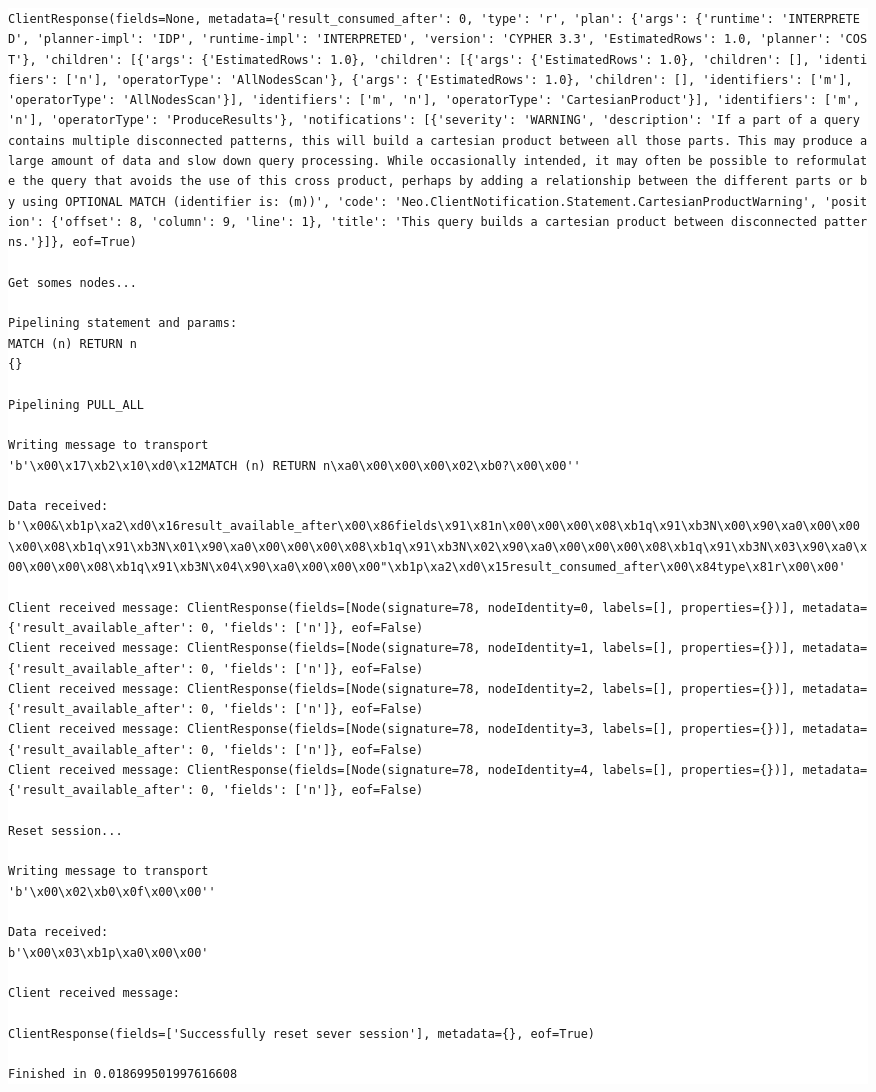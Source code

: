 ```txt
ClientResponse(fields=None, metadata={'result_consumed_after': 0, 'type': 'r', 'plan': {'args': {'runtime': 'INTERPRETED', 'planner-impl': 'IDP', 'runtime-impl': 'INTERPRETED', 'version': 'CYPHER 3.3', 'EstimatedRows': 1.0, 'planner': 'COST'}, 'children': [{'args': {'EstimatedRows': 1.0}, 'children': [{'args': {'EstimatedRows': 1.0}, 'children': [], 'identifiers': ['n'], 'operatorType': 'AllNodesScan'}, {'args': {'EstimatedRows': 1.0}, 'children': [], 'identifiers': ['m'], 'operatorType': 'AllNodesScan'}], 'identifiers': ['m', 'n'], 'operatorType': 'CartesianProduct'}], 'identifiers': ['m', 'n'], 'operatorType': 'ProduceResults'}, 'notifications': [{'severity': 'WARNING', 'description': 'If a part of a query contains multiple disconnected patterns, this will build a cartesian product between all those parts. This may produce a large amount of data and slow down query processing. While occasionally intended, it may often be possible to reformulate the query that avoids the use of this cross product, perhaps by adding a relationship between the different parts or by using OPTIONAL MATCH (identifier is: (m))', 'code': 'Neo.ClientNotification.Statement.CartesianProductWarning', 'position': {'offset': 8, 'column': 9, 'line': 1}, 'title': 'This query builds a cartesian product between disconnected patterns.'}]}, eof=True)

Get somes nodes...

Pipelining statement and params:
MATCH (n) RETURN n
{}

Pipelining PULL_ALL

Writing message to transport
'b'\x00\x17\xb2\x10\xd0\x12MATCH (n) RETURN n\xa0\x00\x00\x00\x02\xb0?\x00\x00''

Data received:
b'\x00&\xb1p\xa2\xd0\x16result_available_after\x00\x86fields\x91\x81n\x00\x00\x00\x08\xb1q\x91\xb3N\x00\x90\xa0\x00\x00\x00\x08\xb1q\x91\xb3N\x01\x90\xa0\x00\x00\x00\x08\xb1q\x91\xb3N\x02\x90\xa0\x00\x00\x00\x08\xb1q\x91\xb3N\x03\x90\xa0\x00\x00\x00\x08\xb1q\x91\xb3N\x04\x90\xa0\x00\x00\x00"\xb1p\xa2\xd0\x15result_consumed_after\x00\x84type\x81r\x00\x00'

Client received message: ClientResponse(fields=[Node(signature=78, nodeIdentity=0, labels=[], properties={})], metadata={'result_available_after': 0, 'fields': ['n']}, eof=False)
Client received message: ClientResponse(fields=[Node(signature=78, nodeIdentity=1, labels=[], properties={})], metadata={'result_available_after': 0, 'fields': ['n']}, eof=False)
Client received message: ClientResponse(fields=[Node(signature=78, nodeIdentity=2, labels=[], properties={})], metadata={'result_available_after': 0, 'fields': ['n']}, eof=False)
Client received message: ClientResponse(fields=[Node(signature=78, nodeIdentity=3, labels=[], properties={})], metadata={'result_available_after': 0, 'fields': ['n']}, eof=False)
Client received message: ClientResponse(fields=[Node(signature=78, nodeIdentity=4, labels=[], properties={})], metadata={'result_available_after': 0, 'fields': ['n']}, eof=False)

Reset session...

Writing message to transport
'b'\x00\x02\xb0\x0f\x00\x00''

Data received:
b'\x00\x03\xb1p\xa0\x00\x00'

Client received message: 

ClientResponse(fields=['Successfully reset sever session'], metadata={}, eof=True)

Finished in 0.018699501997616608
```
